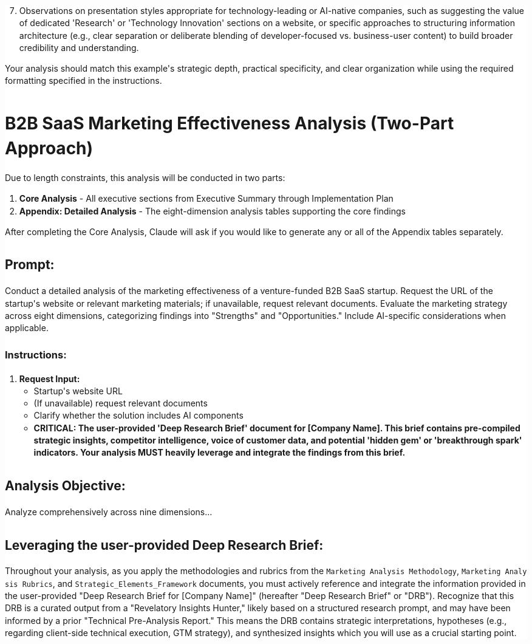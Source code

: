 7. Observations on presentation styles appropriate for technology-leading or AI-native companies, such as suggesting the value of dedicated 'Research' or 'Technology Innovation' sections on a website, or specific approaches to structuring information architecture (e.g., clear separation or deliberate blending of developer-focused vs. business-user content) to build broader credibility and understanding.

Your analysis should match this example's strategic depth, practical specificity, and clear organization while using the required formatting specified in the instructions.

# B2B SaaS Marketing Effectiveness Analysis (Two-Part Approach)

Due to length constraints, this analysis will be conducted in two parts:

1. **Core Analysis** - All executive sections from Executive Summary through Implementation Plan  
2. **Appendix: Detailed Analysis** - The eight-dimension analysis tables supporting the core findings

After completing the Core Analysis, Claude will ask if you would like to generate any or all of the Appendix tables separately.

## Prompt:

Conduct a detailed analysis of the marketing effectiveness of a venture-funded B2B SaaS startup. Request the URL of the startup's website or relevant marketing materials; if unavailable, request relevant documents. Evaluate the marketing strategy across eight dimensions, categorizing findings into "Strengths" and "Opportunities." Include AI-specific considerations when applicable.

### Instructions:

1.  **Request Input:**  
    - Startup's website URL  
    - (If unavailable) request relevant documents  
    - Clarify whether the solution includes AI components  
    - **CRITICAL: The user-provided 'Deep Research Brief' document for [Company Name]. This brief contains pre-compiled strategic insights, competitor intelligence, voice of customer data, and potential 'hidden gem' or 'breakthrough spark' indicators. Your analysis MUST heavily leverage and integrate the findings from this brief.**

## Analysis Objective:  
Analyze comprehensively across nine dimensions...

## Leveraging the user-provided Deep Research Brief:  
Throughout your analysis, as you apply the methodologies and rubrics from the `Marketing Analysis Methodology`, `Marketing Analysis Rubrics`, and `Strategic_Elements_Framework` documents, you must actively reference and integrate the information provided in the user-provided "Deep Research Brief for [Company Name]" (hereafter "Deep Research Brief" or "DRB"). Recognize that this DRB is a curated output from a "Revelatory Insights Hunter," likely based on a structured research prompt, and may have been informed by a prior "Technical Pre-Analysis Report." This means the DRB contains strategic interpretations, hypotheses (e.g., regarding client-side technical execution, GTM strategy), and synthesized insights which you will use as a crucial starting point.
